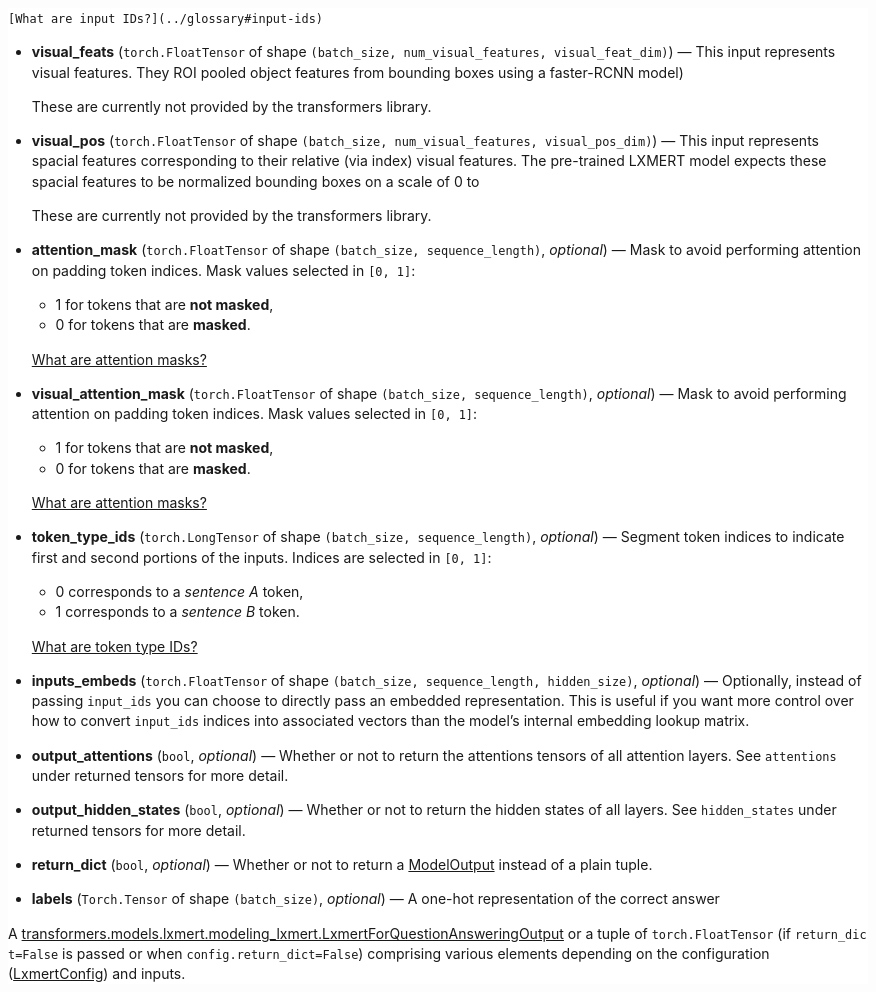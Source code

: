     [What are input IDs?](../glossary#input-ids)
    
-   **visual\_feats** (`torch.FloatTensor` of shape `(batch_size, num_visual_features, visual_feat_dim)`) — This input represents visual features. They ROI pooled object features from bounding boxes using a faster-RCNN model)
    
    These are currently not provided by the transformers library.
    
-   **visual\_pos** (`torch.FloatTensor` of shape `(batch_size, num_visual_features, visual_pos_dim)`) — This input represents spacial features corresponding to their relative (via index) visual features. The pre-trained LXMERT model expects these spacial features to be normalized bounding boxes on a scale of 0 to
    
    These are currently not provided by the transformers library.
    
-   **attention\_mask** (`torch.FloatTensor` of shape `(batch_size, sequence_length)`, _optional_) — Mask to avoid performing attention on padding token indices. Mask values selected in `[0, 1]`:
    
    -   1 for tokens that are **not masked**,
    -   0 for tokens that are **masked**.
    
    [What are attention masks?](../glossary#attention-mask)
    
-   **visual\_attention\_mask** (`torch.FloatTensor` of shape `(batch_size, sequence_length)`, _optional_) — Mask to avoid performing attention on padding token indices. Mask values selected in `[0, 1]`:
    
    -   1 for tokens that are **not masked**,
    -   0 for tokens that are **masked**.
    
    [What are attention masks?](../glossary#attention-mask)
    
-   **token\_type\_ids** (`torch.LongTensor` of shape `(batch_size, sequence_length)`, _optional_) — Segment token indices to indicate first and second portions of the inputs. Indices are selected in `[0, 1]`:
    
    -   0 corresponds to a _sentence A_ token,
    -   1 corresponds to a _sentence B_ token.
    
    [What are token type IDs?](../glossary#token-type-ids)
    
-   **inputs\_embeds** (`torch.FloatTensor` of shape `(batch_size, sequence_length, hidden_size)`, _optional_) — Optionally, instead of passing `input_ids` you can choose to directly pass an embedded representation. This is useful if you want more control over how to convert `input_ids` indices into associated vectors than the model’s internal embedding lookup matrix.
-   **output\_attentions** (`bool`, _optional_) — Whether or not to return the attentions tensors of all attention layers. See `attentions` under returned tensors for more detail.
-   **output\_hidden\_states** (`bool`, _optional_) — Whether or not to return the hidden states of all layers. See `hidden_states` under returned tensors for more detail.
-   **return\_dict** (`bool`, _optional_) — Whether or not to return a [ModelOutput](/docs/transformers/v4.34.0/en/main_classes/output#transformers.utils.ModelOutput) instead of a plain tuple.
-   **labels** (`Torch.Tensor` of shape `(batch_size)`, _optional_) — A one-hot representation of the correct answer

A [transformers.models.lxmert.modeling\_lxmert.LxmertForQuestionAnsweringOutput](/docs/transformers/v4.34.0/en/model_doc/lxmert#transformers.models.lxmert.modeling_lxmert.LxmertForQuestionAnsweringOutput) or a tuple of `torch.FloatTensor` (if `return_dict=False` is passed or when `config.return_dict=False`) comprising various elements depending on the configuration ([LxmertConfig](/docs/transformers/v4.34.0/en/model_doc/lxmert#transformers.LxmertConfig)) and inputs.
